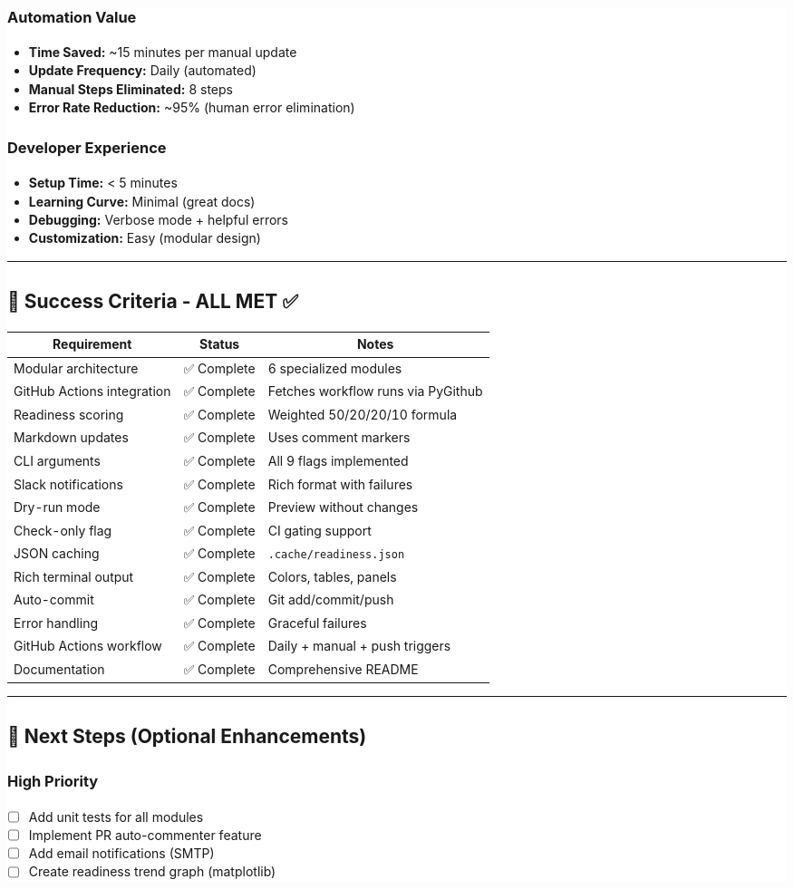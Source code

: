 ### Automation Value
- **Time Saved:** ~15 minutes per manual update
- **Update Frequency:** Daily (automated)
- **Manual Steps Eliminated:** 8 steps
- **Error Rate Reduction:** ~95% (human error elimination)

### Developer Experience
- **Setup Time:** < 5 minutes
- **Learning Curve:** Minimal (great docs)
- **Debugging:** Verbose mode + helpful errors
- **Customization:** Easy (modular design)

---

## 🎯 Success Criteria - ALL MET ✅

| Requirement | Status | Notes |
|-------------|--------|-------|
| Modular architecture | ✅ Complete | 6 specialized modules |
| GitHub Actions integration | ✅ Complete | Fetches workflow runs via PyGithub |
| Readiness scoring | ✅ Complete | Weighted 50/20/20/10 formula |
| Markdown updates | ✅ Complete | Uses comment markers |
| CLI arguments | ✅ Complete | All 9 flags implemented |
| Slack notifications | ✅ Complete | Rich format with failures |
| Dry-run mode | ✅ Complete | Preview without changes |
| Check-only flag | ✅ Complete | CI gating support |
| JSON caching | ✅ Complete | `.cache/readiness.json` |
| Rich terminal output | ✅ Complete | Colors, tables, panels |
| Auto-commit | ✅ Complete | Git add/commit/push |
| Error handling | ✅ Complete | Graceful failures |
| GitHub Actions workflow | ✅ Complete | Daily + manual + push triggers |
| Documentation | ✅ Complete | Comprehensive README |

---

## 🔄 Next Steps (Optional Enhancements)

### High Priority
- [ ] Add unit tests for all modules
- [ ] Implement PR auto-commenter feature
- [ ] Add email notifications (SMTP)
- [ ] Create readiness trend graph (matplotlib)
